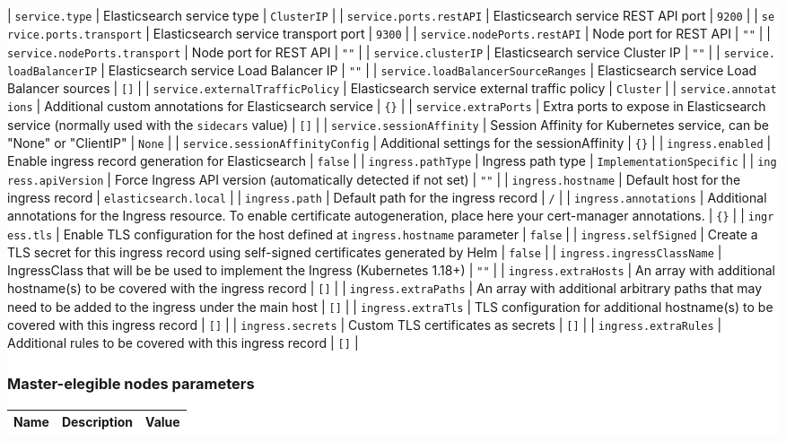 | `service.type`                     | Elasticsearch service type                                                                                                       | `ClusterIP`              |
| `service.ports.restAPI`            | Elasticsearch service REST API port                                                                                              | `9200`                   |
| `service.ports.transport`          | Elasticsearch service transport port                                                                                             | `9300`                   |
| `service.nodePorts.restAPI`        | Node port for REST API                                                                                                           | `""`                     |
| `service.nodePorts.transport`      | Node port for REST API                                                                                                           | `""`                     |
| `service.clusterIP`                | Elasticsearch service Cluster IP                                                                                                 | `""`                     |
| `service.loadBalancerIP`           | Elasticsearch service Load Balancer IP                                                                                           | `""`                     |
| `service.loadBalancerSourceRanges` | Elasticsearch service Load Balancer sources                                                                                      | `[]`                     |
| `service.externalTrafficPolicy`    | Elasticsearch service external traffic policy                                                                                    | `Cluster`                |
| `service.annotations`              | Additional custom annotations for Elasticsearch service                                                                          | `{}`                     |
| `service.extraPorts`               | Extra ports to expose in Elasticsearch service (normally used with the `sidecars` value)                                         | `[]`                     |
| `service.sessionAffinity`          | Session Affinity for Kubernetes service, can be "None" or "ClientIP"                                                             | `None`                   |
| `service.sessionAffinityConfig`    | Additional settings for the sessionAffinity                                                                                      | `{}`                     |
| `ingress.enabled`                  | Enable ingress record generation for Elasticsearch                                                                               | `false`                  |
| `ingress.pathType`                 | Ingress path type                                                                                                                | `ImplementationSpecific` |
| `ingress.apiVersion`               | Force Ingress API version (automatically detected if not set)                                                                    | `""`                     |
| `ingress.hostname`                 | Default host for the ingress record                                                                                              | `elasticsearch.local`    |
| `ingress.path`                     | Default path for the ingress record                                                                                              | `/`                      |
| `ingress.annotations`              | Additional annotations for the Ingress resource. To enable certificate autogeneration, place here your cert-manager annotations. | `{}`                     |
| `ingress.tls`                      | Enable TLS configuration for the host defined at `ingress.hostname` parameter                                                    | `false`                  |
| `ingress.selfSigned`               | Create a TLS secret for this ingress record using self-signed certificates generated by Helm                                     | `false`                  |
| `ingress.ingressClassName`         | IngressClass that will be be used to implement the Ingress (Kubernetes 1.18+)                                                    | `""`                     |
| `ingress.extraHosts`               | An array with additional hostname(s) to be covered with the ingress record                                                       | `[]`                     |
| `ingress.extraPaths`               | An array with additional arbitrary paths that may need to be added to the ingress under the main host                            | `[]`                     |
| `ingress.extraTls`                 | TLS configuration for additional hostname(s) to be covered with this ingress record                                              | `[]`                     |
| `ingress.secrets`                  | Custom TLS certificates as secrets                                                                                               | `[]`                     |
| `ingress.extraRules`               | Additional rules to be covered with this ingress record                                                                          | `[]`                     |

### Master-elegible nodes parameters

| Name                                                 | Description                                                                                                                                        | Value               |
| ---------------------------------------------------- | -------------------------------------------------------------------------------------------------------------------------------------------------- | ------------------- |